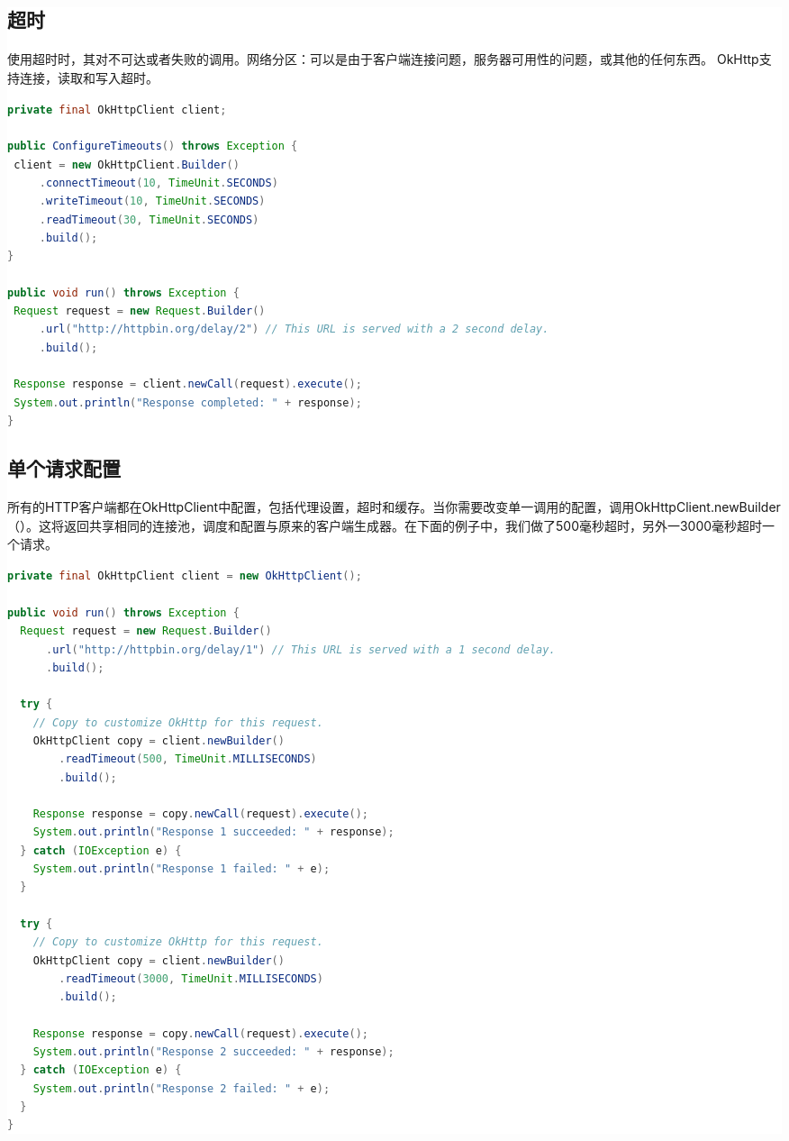 ## 超时

使用超时时，其对不可达或者失败的调用。网络分区：可以是由于客户端连接问题，服务器可用性的问题，或其他的任何东西。 OkHttp支持连接，读取和写入超时。

```java
private final OkHttpClient client;

public ConfigureTimeouts() throws Exception {
 client = new OkHttpClient.Builder()
     .connectTimeout(10, TimeUnit.SECONDS)
     .writeTimeout(10, TimeUnit.SECONDS)
     .readTimeout(30, TimeUnit.SECONDS)
     .build();
}

public void run() throws Exception {
 Request request = new Request.Builder()
     .url("http://httpbin.org/delay/2") // This URL is served with a 2 second delay.
     .build();

 Response response = client.newCall(request).execute();
 System.out.println("Response completed: " + response);
}
```

## 单个请求配置

所有的HTTP客户端都在OkHttpClient中配置，包括代理设置，超时和缓存。当你需要改变单一调用的配置，调用OkHttpClient.newBuilder（）。这将返回共享相同的连接池，调度和配置与原来的客户端生成器。在下面的例子中，我们做了500毫秒超时，另外一3000毫秒超时一个请求。

```java
private final OkHttpClient client = new OkHttpClient();

public void run() throws Exception {
  Request request = new Request.Builder()
      .url("http://httpbin.org/delay/1") // This URL is served with a 1 second delay.
      .build();

  try {
    // Copy to customize OkHttp for this request.
    OkHttpClient copy = client.newBuilder()
        .readTimeout(500, TimeUnit.MILLISECONDS)
        .build();

    Response response = copy.newCall(request).execute();
    System.out.println("Response 1 succeeded: " + response);
  } catch (IOException e) {
    System.out.println("Response 1 failed: " + e);
  }

  try {
    // Copy to customize OkHttp for this request.
    OkHttpClient copy = client.newBuilder()
        .readTimeout(3000, TimeUnit.MILLISECONDS)
        .build();

    Response response = copy.newCall(request).execute();
    System.out.println("Response 2 succeeded: " + response);
  } catch (IOException e) {
    System.out.println("Response 2 failed: " + e);
  }
}
```
